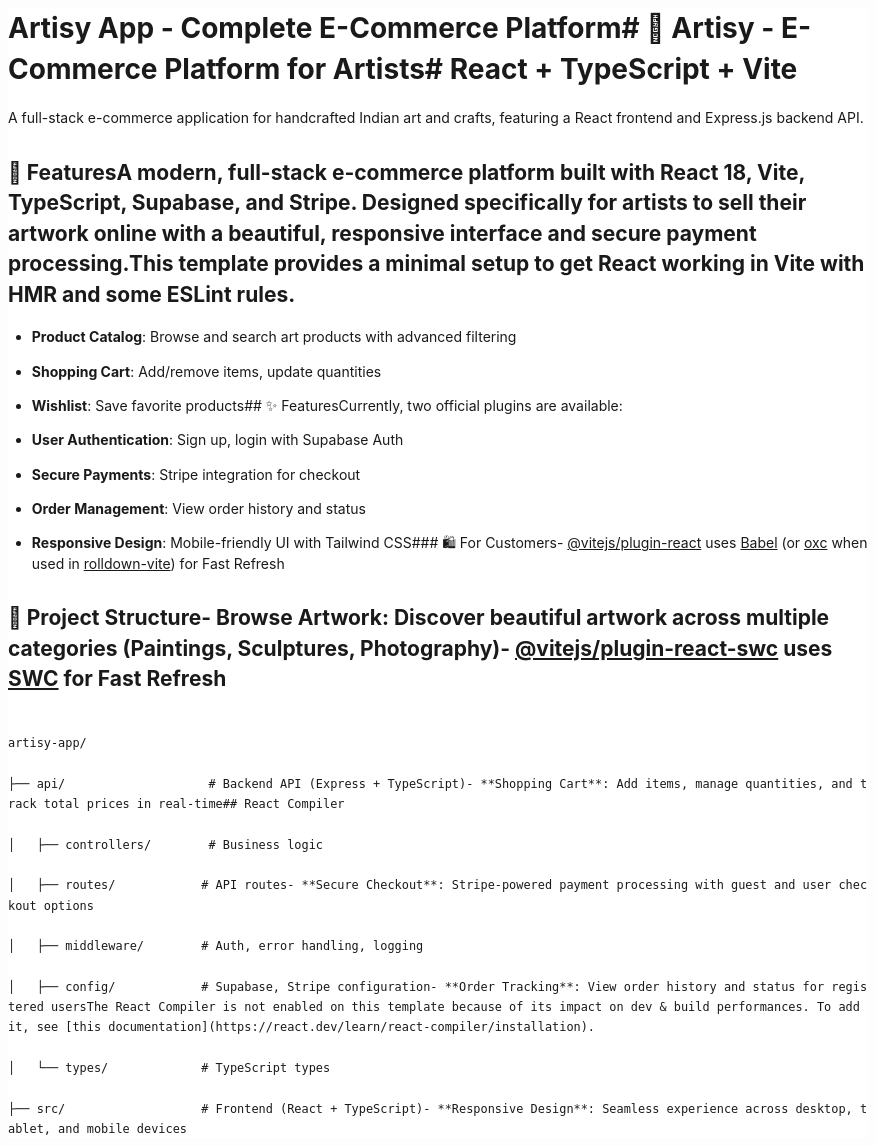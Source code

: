 # Artisy App - Complete E-Commerce Platform# 🎨 Artisy - E-Commerce Platform for Artists# React + TypeScript + Vite



A full-stack e-commerce application for handcrafted Indian art and crafts, featuring a React frontend and Express.js backend API.



## 🚀 FeaturesA modern, full-stack e-commerce platform built with React 18, Vite, TypeScript, Supabase, and Stripe. Designed specifically for artists to sell their artwork online with a beautiful, responsive interface and secure payment processing.This template provides a minimal setup to get React working in Vite with HMR and some ESLint rules.



- **Product Catalog**: Browse and search art products with advanced filtering

- **Shopping Cart**: Add/remove items, update quantities

- **Wishlist**: Save favorite products## ✨ FeaturesCurrently, two official plugins are available:

- **User Authentication**: Sign up, login with Supabase Auth

- **Secure Payments**: Stripe integration for checkout

- **Order Management**: View order history and status

- **Responsive Design**: Mobile-friendly UI with Tailwind CSS### 🛍️ For Customers- [@vitejs/plugin-react](https://github.com/vitejs/vite-plugin-react/blob/main/packages/plugin-react) uses [Babel](https://babeljs.io/) (or [oxc](https://oxc.rs) when used in [rolldown-vite](https://vite.dev/guide/rolldown)) for Fast Refresh



## 📁 Project Structure- **Browse Artwork**: Discover beautiful artwork across multiple categories (Paintings, Sculptures, Photography)- [@vitejs/plugin-react-swc](https://github.com/vitejs/vite-plugin-react/blob/main/packages/plugin-react-swc) uses [SWC](https://swc.rs/) for Fast Refresh



```- **Advanced Search**: Find specific pieces with powerful search and filtering capabilities

artisy-app/

├── api/                    # Backend API (Express + TypeScript)- **Shopping Cart**: Add items, manage quantities, and track total prices in real-time## React Compiler

│   ├── controllers/        # Business logic

│   ├── routes/            # API routes- **Secure Checkout**: Stripe-powered payment processing with guest and user checkout options

│   ├── middleware/        # Auth, error handling, logging

│   ├── config/            # Supabase, Stripe configuration- **Order Tracking**: View order history and status for registered usersThe React Compiler is not enabled on this template because of its impact on dev & build performances. To add it, see [this documentation](https://react.dev/learn/react-compiler/installation).

│   └── types/             # TypeScript types

├── src/                   # Frontend (React + TypeScript)- **Responsive Design**: Seamless experience across desktop, tablet, and mobile devices
```